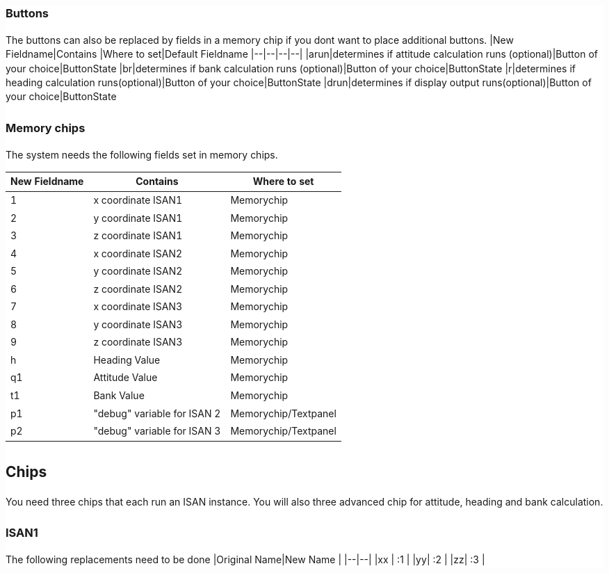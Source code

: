 ### Buttons
The buttons can also be replaced by fields in a memory chip if you dont want to place additional buttons.
|New Fieldname|Contains |Where to set|Default Fieldname
|--|--|--|--|
|arun|determines if attitude calculation runs (optional)|Button of your choice|ButtonState
|br|determines if bank calculation runs (optional)|Button of your choice|ButtonState
|r|determines if heading calculation runs(optional)|Button of your choice|ButtonState
|drun|determines if display output runs(optional)|Button of your choice|ButtonState

### Memory chips
The system needs the following fields  set in memory chips.

|New Fieldname|Contains |Where to set|
|--|--|--|
|1|x coordinate ISAN1|Memorychip
|2|y coordinate ISAN1|Memorychip
|3|z coordinate ISAN1|Memorychip
|4|x coordinate ISAN2|Memorychip
|5|y coordinate ISAN2|Memorychip
|6|z coordinate ISAN2|Memorychip
|7|x coordinate ISAN3 |Memorychip
|8|y coordinate ISAN3|Memorychip
|9|z coordinate ISAN3|Memorychip
|h|Heading Value|Memorychip
|q1|Attitude Value|Memorychip
|t1|Bank Value|Memorychip
|p1|"debug" variable for ISAN 2|Memorychip/Textpanel
|p2|"debug" variable for ISAN 3|Memorychip/Textpanel


## Chips
You need three chips that each run an ISAN instance.
You will also three advanced chip for attitude, heading and bank calculation.
### ISAN1
The following replacements need to be done
|Original Name|New Name  |
|--|--|
|xx  | :1 |
|yy| :2 |
|zz| :3 |
